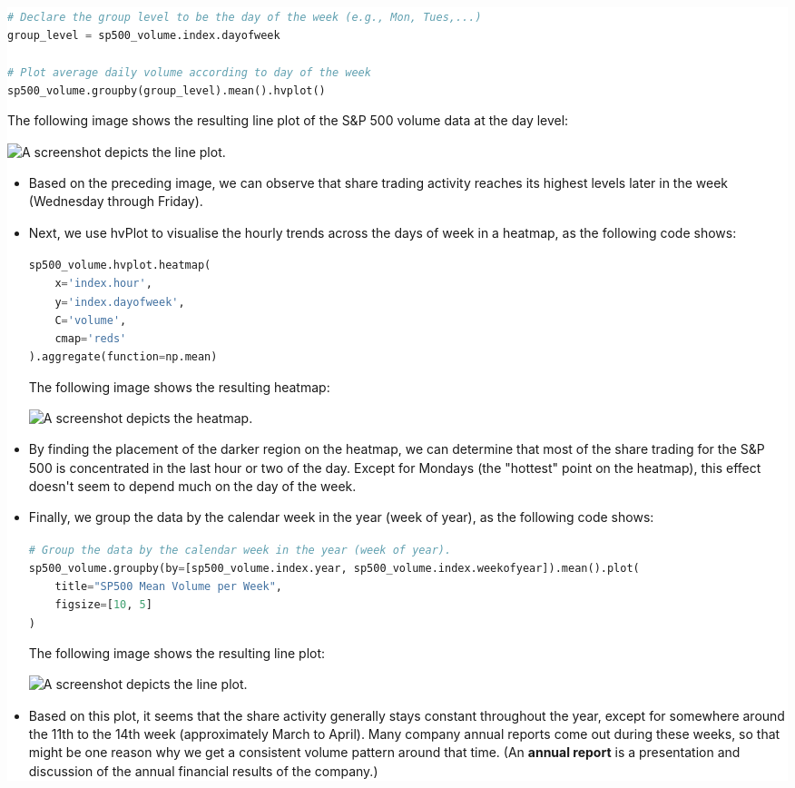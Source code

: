   ```python
  # Declare the group level to be the day of the week (e.g., Mon, Tues,...)
  group_level = sp500_volume.index.dayofweek

  # Plot average daily volume according to day of the week
  sp500_volume.groupby(group_level).mean().hvplot()
  ```

  The following image shows the resulting line plot of the S&P 500 volume data at the day level:

  ![A screenshot depicts the line plot.](Images/11-1-sp500-volume-plot.png)

* Based on the preceding image, we can observe that share trading activity reaches its highest levels later in the week (Wednesday through Friday).

* Next, we use hvPlot to visualise the hourly trends across the days of week in a heatmap, as the following code shows:

  ```python
  sp500_volume.hvplot.heatmap(
      x='index.hour',
      y='index.dayofweek',
      C='volume',
      cmap='reds'
  ).aggregate(function=np.mean)
  ```

  The following image shows the resulting heatmap:

  ![A screenshot depicts the heatmap.](Images/11-1-sp500-heatmap.png)

* By finding the placement of the darker region on the heatmap, we can determine that most of the share trading for the S&P 500 is concentrated in the last hour or two of the day. Except for Mondays (the "hottest" point on the heatmap), this effect doesn't seem to depend much on the day of the week.

* Finally, we group the data by the calendar week in the year (week of year), as the following code shows:

  ```python
  # Group the data by the calendar week in the year (week of year).
  sp500_volume.groupby(by=[sp500_volume.index.year, sp500_volume.index.weekofyear]).mean().plot(
      title="SP500 Mean Volume per Week",
      figsize=[10, 5]
  )
  ```

  The following image shows the resulting line plot:

  ![A screenshot depicts the line plot.](Images/11-1-sp500-weekofyear-plot.png)

* Based on this plot, it seems that the share activity generally stays constant throughout the year, except for somewhere around the 11th to the 14th week (approximately March to April). Many company annual reports come out during these weeks, so that might be one reason why we get a consistent volume pattern around that time. (An **annual report** is a presentation and discussion of the annual financial results of the company.)
